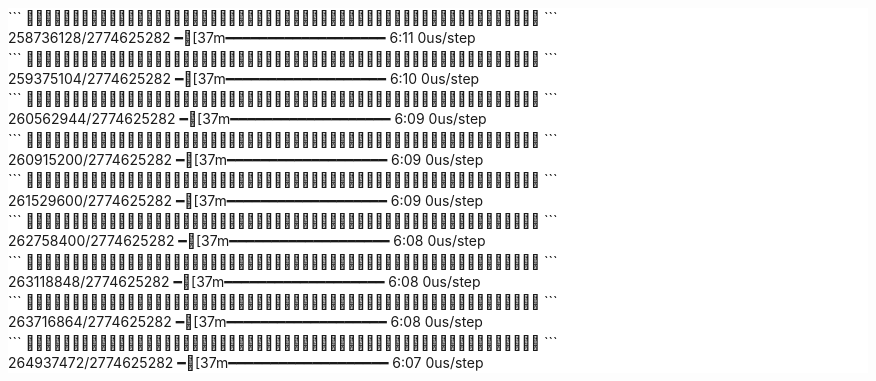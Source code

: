<div class="k-default-codeblock">
```

```
</div>
  258736128/2774625282 ━[37m━━━━━━━━━━━━━━━━━━━  6:11 0us/step

<div class="k-default-codeblock">
```

```
</div>
  259375104/2774625282 ━[37m━━━━━━━━━━━━━━━━━━━  6:10 0us/step

<div class="k-default-codeblock">
```

```
</div>
  260562944/2774625282 ━[37m━━━━━━━━━━━━━━━━━━━  6:09 0us/step

<div class="k-default-codeblock">
```

```
</div>
  260915200/2774625282 ━[37m━━━━━━━━━━━━━━━━━━━  6:09 0us/step

<div class="k-default-codeblock">
```

```
</div>
  261529600/2774625282 ━[37m━━━━━━━━━━━━━━━━━━━  6:09 0us/step

<div class="k-default-codeblock">
```

```
</div>
  262758400/2774625282 ━[37m━━━━━━━━━━━━━━━━━━━  6:08 0us/step

<div class="k-default-codeblock">
```

```
</div>
  263118848/2774625282 ━[37m━━━━━━━━━━━━━━━━━━━  6:08 0us/step

<div class="k-default-codeblock">
```

```
</div>
  263716864/2774625282 ━[37m━━━━━━━━━━━━━━━━━━━  6:08 0us/step

<div class="k-default-codeblock">
```

```
</div>
  264937472/2774625282 ━[37m━━━━━━━━━━━━━━━━━━━  6:07 0us/step
